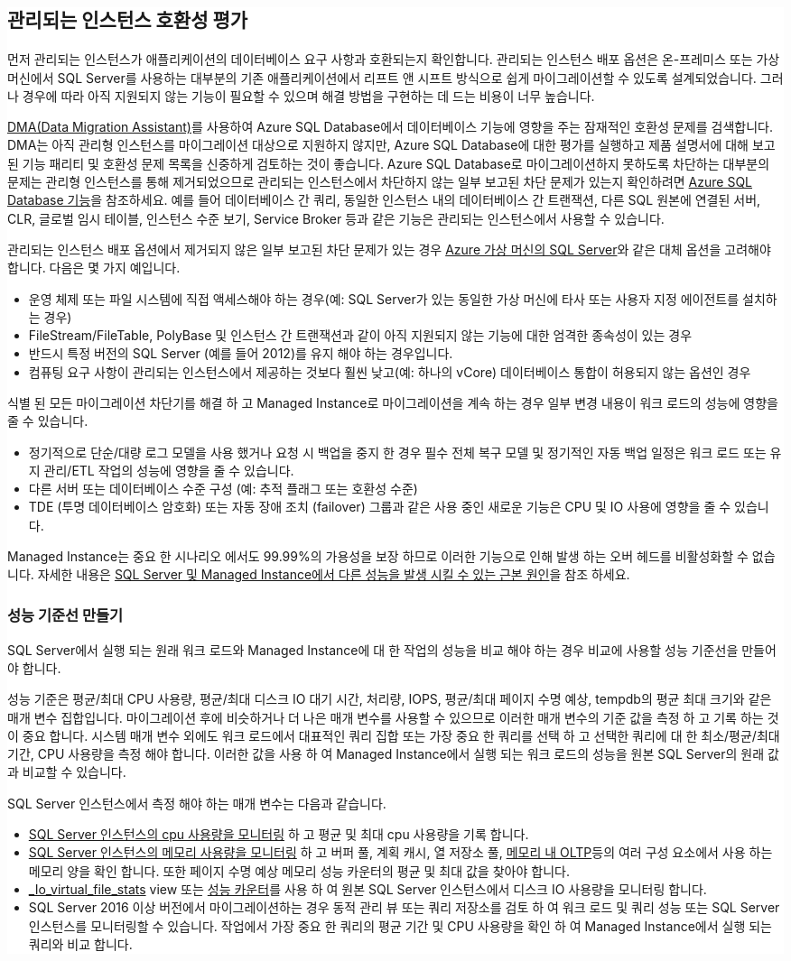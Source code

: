 ## <a name="assess-managed-instance-compatibility"></a>관리되는 인스턴스 호환성 평가

먼저 관리되는 인스턴스가 애플리케이션의 데이터베이스 요구 사항과 호환되는지 확인합니다. 관리되는 인스턴스 배포 옵션은 온-프레미스 또는 가상 머신에서 SQL Server를 사용하는 대부분의 기존 애플리케이션에서 리프트 앤 시프트 방식으로 쉽게 마이그레이션할 수 있도록 설계되었습니다. 그러나 경우에 따라 아직 지원되지 않는 기능이 필요할 수 있으며 해결 방법을 구현하는 데 드는 비용이 너무 높습니다.

[DMA(Data Migration Assistant)](https://docs.microsoft.com/sql/dma/dma-overview)를 사용하여 Azure SQL Database에서 데이터베이스 기능에 영향을 주는 잠재적인 호환성 문제를 검색합니다. DMA는 아직 관리형 인스턴스를 마이그레이션 대상으로 지원하지 않지만, Azure SQL Database에 대한 평가를 실행하고 제품 설명서에 대해 보고된 기능 패리티 및 호환성 문제 목록을 신중하게 검토하는 것이 좋습니다. Azure SQL Database로 마이그레이션하지 못하도록 차단하는 대부분의 문제는 관리형 인스턴스를 통해 제거되었으므로 관리되는 인스턴스에서 차단하지 않는 일부 보고된 차단 문제가 있는지 확인하려면 [Azure SQL Database 기능](sql-database-features.md)을 참조하세요. 예를 들어 데이터베이스 간 쿼리, 동일한 인스턴스 내의 데이터베이스 간 트랜잭션, 다른 SQL 원본에 연결된 서버, CLR, 글로벌 임시 테이블, 인스턴스 수준 보기, Service Broker 등과 같은 기능은 관리되는 인스턴스에서 사용할 수 있습니다.

관리되는 인스턴스 배포 옵션에서 제거되지 않은 일부 보고된 차단 문제가 있는 경우 [Azure 가상 머신의 SQL Server](https://azure.microsoft.com/services/virtual-machines/sql-server/)와 같은 대체 옵션을 고려해야 합니다. 다음은 몇 가지 예입니다.

- 운영 체제 또는 파일 시스템에 직접 액세스해야 하는 경우(예: SQL Server가 있는 동일한 가상 머신에 타사 또는 사용자 지정 에이전트를 설치하는 경우)
- FileStream/FileTable, PolyBase 및 인스턴스 간 트랜잭션과 같이 아직 지원되지 않는 기능에 대한 엄격한 종속성이 있는 경우
- 반드시 특정 버전의 SQL Server (예를 들어 2012)를 유지 해야 하는 경우입니다.
- 컴퓨팅 요구 사항이 관리되는 인스턴스에서 제공하는 것보다 훨씬 낮고(예: 하나의 vCore) 데이터베이스 통합이 허용되지 않는 옵션인 경우

식별 된 모든 마이그레이션 차단기를 해결 하 고 Managed Instance로 마이그레이션을 계속 하는 경우 일부 변경 내용이 워크 로드의 성능에 영향을 줄 수 있습니다.
- 정기적으로 단순/대량 로그 모델을 사용 했거나 요청 시 백업을 중지 한 경우 필수 전체 복구 모델 및 정기적인 자동 백업 일정은 워크 로드 또는 유지 관리/ETL 작업의 성능에 영향을 줄 수 있습니다.
- 다른 서버 또는 데이터베이스 수준 구성 (예: 추적 플래그 또는 호환성 수준)
- TDE (투명 데이터베이스 암호화) 또는 자동 장애 조치 (failover) 그룹과 같은 사용 중인 새로운 기능은 CPU 및 IO 사용에 영향을 줄 수 있습니다.

Managed Instance는 중요 한 시나리오 에서도 99.99%의 가용성을 보장 하므로 이러한 기능으로 인해 발생 하는 오버 헤드를 비활성화할 수 없습니다. 자세한 내용은 [SQL Server 및 Managed Instance에서 다른 성능을 발생 시킬 수 있는 근본 원인](https://azure.microsoft.com/blog/key-causes-of-performance-differences-between-sql-managed-instance-and-sql-server/)을 참조 하세요.

### <a name="create-performance-baseline"></a>성능 기준선 만들기

SQL Server에서 실행 되는 원래 워크 로드와 Managed Instance에 대 한 작업의 성능을 비교 해야 하는 경우 비교에 사용할 성능 기준선을 만들어야 합니다. 

성능 기준은 평균/최대 CPU 사용량, 평균/최대 디스크 IO 대기 시간, 처리량, IOPS, 평균/최대 페이지 수명 예상, tempdb의 평균 최대 크기와 같은 매개 변수 집합입니다. 마이그레이션 후에 비슷하거나 더 나은 매개 변수를 사용할 수 있으므로 이러한 매개 변수의 기준 값을 측정 하 고 기록 하는 것이 중요 합니다. 시스템 매개 변수 외에도 워크 로드에서 대표적인 쿼리 집합 또는 가장 중요 한 쿼리를 선택 하 고 선택한 쿼리에 대 한 최소/평균/최대 기간, CPU 사용량을 측정 해야 합니다. 이러한 값을 사용 하 여 Managed Instance에서 실행 되는 워크 로드의 성능을 원본 SQL Server의 원래 값과 비교할 수 있습니다.

SQL Server 인스턴스에서 측정 해야 하는 매개 변수는 다음과 같습니다. 
- [SQL Server 인스턴스의 cpu 사용량을 모니터링](https://techcommunity.microsoft.com/t5/Azure-SQL-Database/Monitor-CPU-usage-on-SQL-Server/ba-p/680777#M131) 하 고 평균 및 최대 cpu 사용량을 기록 합니다.
- [SQL Server 인스턴스의 메모리 사용량을 모니터링](https://docs.microsoft.com/sql/relational-databases/performance-monitor/monitor-memory-usage) 하 고 버퍼 풀, 계획 캐시, 열 저장소 풀, [메모리 내 OLTP](https://docs.microsoft.com/sql/relational-databases/in-memory-oltp/monitor-and-troubleshoot-memory-usage?view=sql-server-2017)등의 여러 구성 요소에서 사용 하는 메모리 양을 확인 합니다. 또한 페이지 수명 예상 메모리 성능 카운터의 평균 및 최대 값을 찾아야 합니다.
- [_Io_virtual_file_stats](https://docs.microsoft.com/sql/relational-databases/system-dynamic-management-views/sys-dm-io-virtual-file-stats-transact-sql) view 또는 [성능 카운터](https://docs.microsoft.com/sql/relational-databases/performance-monitor/monitor-disk-usage)를 사용 하 여 원본 SQL Server 인스턴스에서 디스크 IO 사용량을 모니터링 합니다.
- SQL Server 2016 이상 버전에서 마이그레이션하는 경우 동적 관리 뷰 또는 쿼리 저장소를 검토 하 여 워크 로드 및 쿼리 성능 또는 SQL Server 인스턴스를 모니터링할 수 있습니다. 작업에서 가장 중요 한 쿼리의 평균 기간 및 CPU 사용량을 확인 하 여 Managed Instance에서 실행 되는 쿼리와 비교 합니다.
